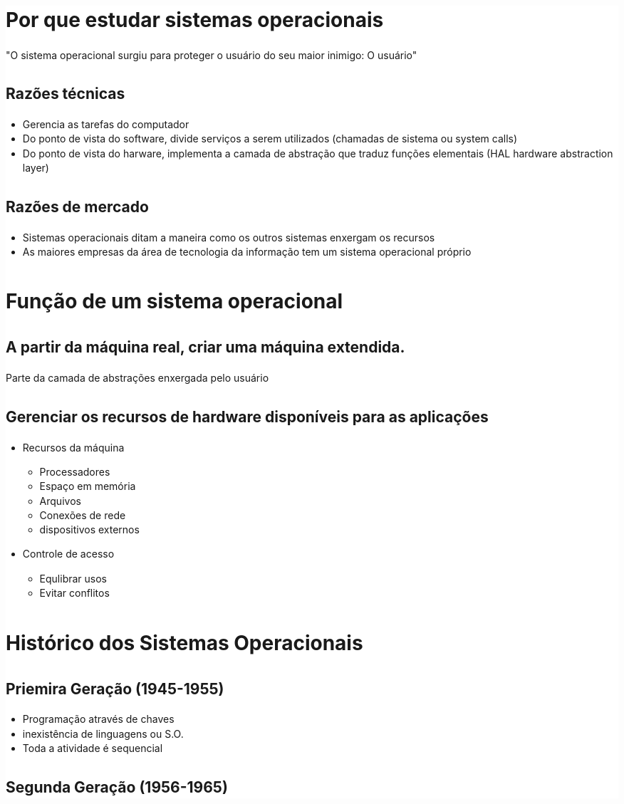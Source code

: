 # Por que estudar sistemas operacionais

"O sistema operacional surgiu para proteger o usuário do seu maior inimigo: O usuário"

## Razões técnicas

- Gerencia as tarefas do computador
- Do ponto de vista do software, divide serviços a serem utilizados (chamadas de sistema ou system calls)
- Do ponto de vista do harware, implementa a camada de abstração que traduz funções elementais (HAL hardware abstraction layer)

## Razões de mercado

- Sistemas operacionais ditam a maneira como os outros sistemas enxergam os recursos
- As maiores empresas da área de tecnologia da informação tem um sistema operacional próprio

# Função de um sistema operacional

## A partir da máquina real, criar uma máquina extendida.

Parte da camada de abstrações enxergada pelo usuário

## Gerenciar os recursos de hardware disponíveis para as aplicações

- Recursos da máquina
    - Processadores
    - Espaço em memória
    - Arquivos
    - Conexões de rede
    - dispositivos externos

- Controle de acesso
    - Equlibrar usos
    - Evitar conflitos

# Histórico dos Sistemas Operacionais

## Priemira Geração (1945-1955)

- Programação através de chaves
- inexistência de linguagens ou S.O.
- Toda a atividade é sequencial

## Segunda Geração (1956-1965)
